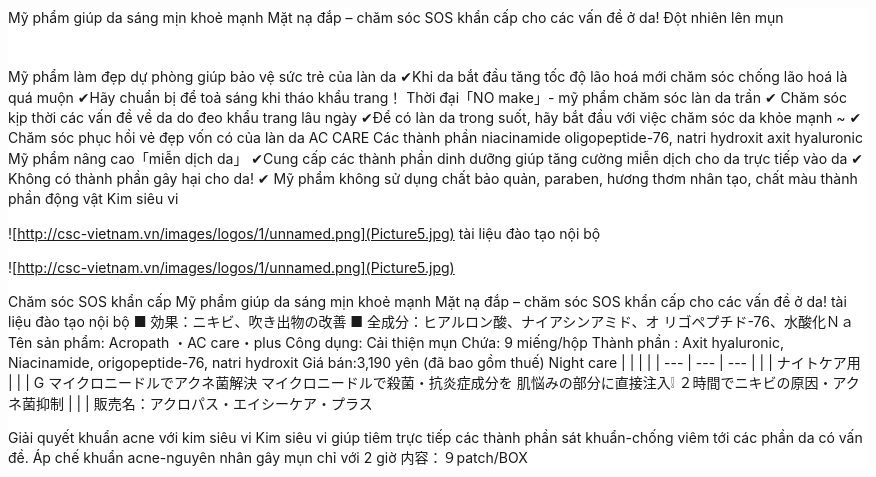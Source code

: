 Mỹ phẩm giúp da sáng mịn khoẻ mạnh
Mặt nạ đắp – chăm sóc SOS khẩn cấp cho các vấn đề ở da!
Đột nhiên lên mụn

#
Mỹ phẩm làm đẹp dự phòng giúp bảo vệ sức trẻ của làn da
✔Khi da bắt đầu tăng tốc độ lão hoá mới chăm sóc chống lão hoá là quá muộn
✔Hãy chuẩn bị để toả sáng khi tháo khẩu trang！
Thời đại「NO make」- mỹ phẩm chăm sóc làn da trần
✔ Chăm sóc kịp thời các vấn đề về da do đeo khẩu trang lâu ngày
✔Để có làn da trong suốt, hãy bắt đầu với việc chăm sóc da khỏe mạnh ~
✔ Chăm sóc phục hồi vẻ đẹp vốn có của làn da
AC CARE
Các thành phần niacinamide oligopeptide-76, natri hydroxit
axit hyaluronic
Mỹ phẩm nâng cao「miễn dịch da」
✔Cung cấp các thành phần dinh dưỡng giúp tăng cường miễn dịch cho da trực tiếp vào da
✔ Không có thành phần gây hại cho da!
✔ Mỹ phẩm không sử dụng chất bảo quản, paraben, hương thơm nhân tạo, chất màu thành phần động vật
Kim siêu vi

![http://csc-vietnam.vn/images/logos/1/unnamed.png](Picture5.jpg)
tài liệu đào tạo nội bộ



![http://csc-vietnam.vn/images/logos/1/unnamed.png](Picture5.jpg)

Chăm sóc SOS khẩn cấp
Mỹ phẩm giúp da sáng mịn khoẻ mạnh
Mặt nạ đắp – chăm sóc SOS khẩn cấp cho các vấn đề ở da!
tài liệu đào tạo nội bộ
■
効果：ニキビ、吹き出物の改善
■
全成分：ヒアルロン酸、ナイアシンアミド、オ リゴペプチド-76、水酸化Ｎａ
Tên sản phẩm: Acropath ・AC care・plus
Công dụng: Cải thiện mụn
Chứa: 9 miếng/hộp
Thành phần : Axit hyaluronic, Niacinamide, origopeptide-76, natri hydroxit
Giá bán:3,190 yên (đã bao gồm thuế)
Night care
|  |  |  |
| --- | --- | --- |
|  | ナイトケア用 |  |
| G マイクロニードルでアクネ菌解決 マイクロニードルで殺菌・抗炎症成分を 肌悩みの部分に直接注入❕ ２時間でニキビの原因・アクネ菌抑制 |  |  |
販売名：アクロパス・エイシーケア・プラス

Giải quyết khuẩn acne với kim siêu vi
Kim siêu vi giúp tiêm trực tiếp các thành phần sát khuẩn-chống viêm tới các phần da có vấn đề.
Áp chế khuẩn acne-nguyên nhân gây mụn chỉ với 2 giờ
内容：９patch/BOX
